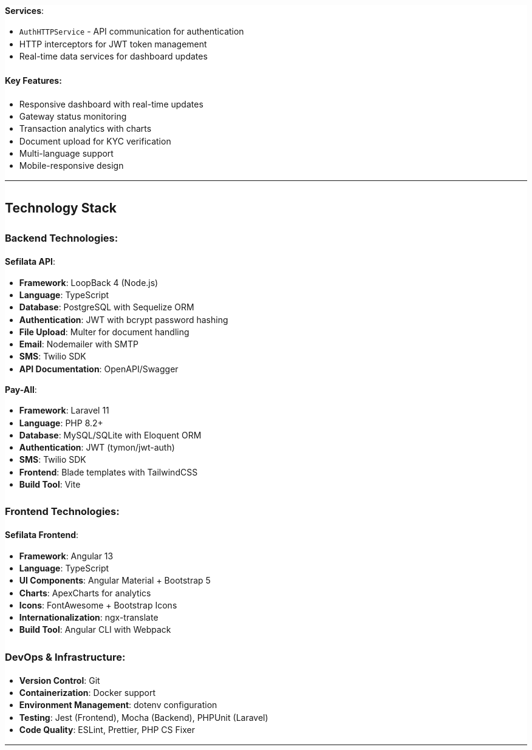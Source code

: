 **Services**:
- `AuthHTTPService` - API communication for authentication
- HTTP interceptors for JWT token management
- Real-time data services for dashboard updates

#### Key Features:
- Responsive dashboard with real-time updates
- Gateway status monitoring
- Transaction analytics with charts
- Document upload for KYC verification
- Multi-language support
- Mobile-responsive design

---

## Technology Stack

### Backend Technologies:

**Sefilata API**:
- **Framework**: LoopBack 4 (Node.js)
- **Language**: TypeScript
- **Database**: PostgreSQL with Sequelize ORM
- **Authentication**: JWT with bcrypt password hashing
- **File Upload**: Multer for document handling
- **Email**: Nodemailer with SMTP
- **SMS**: Twilio SDK
- **API Documentation**: OpenAPI/Swagger

**Pay-All**:
- **Framework**: Laravel 11
- **Language**: PHP 8.2+
- **Database**: MySQL/SQLite with Eloquent ORM
- **Authentication**: JWT (tymon/jwt-auth)
- **SMS**: Twilio SDK
- **Frontend**: Blade templates with TailwindCSS
- **Build Tool**: Vite

### Frontend Technologies:

**Sefilata Frontend**:
- **Framework**: Angular 13
- **Language**: TypeScript
- **UI Components**: Angular Material + Bootstrap 5
- **Charts**: ApexCharts for analytics
- **Icons**: FontAwesome + Bootstrap Icons
- **Internationalization**: ngx-translate
- **Build Tool**: Angular CLI with Webpack

### DevOps & Infrastructure:
- **Version Control**: Git
- **Containerization**: Docker support
- **Environment Management**: dotenv configuration
- **Testing**: Jest (Frontend), Mocha (Backend), PHPUnit (Laravel)
- **Code Quality**: ESLint, Prettier, PHP CS Fixer

---